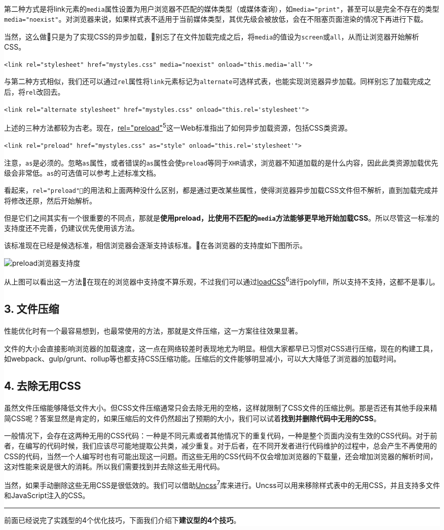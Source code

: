 第二种方式是将link元素的`media`属性设置为用户浏览器不匹配的媒体类型（或媒体查询），如`media="print"`，甚至可以是完全不存在的类型`media="noexist"`。对浏览器来说，如果样式表不适用于当前媒体类型，其优先级会被放低，会在不阻塞页面渲染的情况下再进行下载。

当然，这么做只是为了实现CSS的异步加载，别忘了在文件加载完成之后，将`media`的值设为`screen`或`all`，从而让浏览器开始解析CSS。

```
<link rel="stylesheet" href="mystyles.css" media="noexist" onload="this.media='all'">
```

与第二种方式相似，我们还可以通过`rel`属性将`link`元素标记为`alternate`可选样式表，也能实现浏览器异步加载。同样别忘了加载完成之后，将`rel`改回去。

```
<link rel="alternate stylesheet" href="mystyles.css" onload="this.rel='stylesheet'">
```

上述的三种方法都较为古老。现在，[rel="preload"](https://www.w3.org/TR/preload/)<sup>5</sup>这一Web标准指出了如何异步加载资源，包括CSS类资源。

```
<link rel="preload" href="mystyles.css" as="style" onload="this.rel='stylesheet'">
```

注意，`as`是必须的。忽略`as`属性，或者错误的`as`属性会使`preload`等同于`XHR`请求，浏览器不知道加载的是什么内容，因此此类资源加载优先级会非常低。`as`的可选值可以参考上述标准文档。

看起来，`rel="preload"`的用法和上面两种没什么区别，都是通过更改某些属性，使得浏览器异步加载CSS文件但不解析，直到加载完成并将修改还原，然后开始解析。

但是它们之间其实有一个很重要的不同点，那就是**使用preload，比使用不匹配的`media`方法能够更早地开始加载CSS**。所以尽管这一标准的支持度还不完善，仍建议优先使用该方法。

该标准现在已经是候选标准，相信浏览器会逐渐支持该标准。在各浏览器的支持度如下图所示。

![preload浏览器支持度](http://p7.qhimg.com/t01da661adcd2a13043.png)

从上图可以看出这一方法在现在的浏览器中支持度不算乐观，不过我们可以通过[loadCSS](https://github.com/filamentgroup/loadCSS/tree/v2.0.1#loadcss)<sup>6</sup>进行polyfill，所以支持不支持，这都不是事儿。


## 3. 文件压缩

性能优化时有一个最容易想到，也最常使用的方法，那就是文件压缩，这一方案往往效果显著。

文件的大小会直接影响浏览器的加载速度，这一点在网络较差时表现地尤为明显。相信大家都早已习惯对CSS进行压缩，现在的构建工具，如webpack、gulp/grunt、rollup等也都支持CSS压缩功能。压缩后的文件能够明显减小，可以大大降低了浏览器的加载时间。


## 4. 去除无用CSS

虽然文件压缩能够降低文件大小。但CSS文件压缩通常只会去除无用的空格，这样就限制了CSS文件的压缩比例。那是否还有其他手段来精简CSS呢？答案显然是肯定的，如果压缩后的文件仍然超出了预期的大小，我们可以试着**找到并删除代码中无用的CSS**。

一般情况下，会存在这两种无用的CSS代码：一种是不同元素或者其他情况下的重复代码，一种是整个页面内没有生效的CSS代码。对于前者，在编写的代码时候，我们应该尽可能地提取公共类，减少重复。对于后者，在不同开发者进行代码维护的过程中，总会产生不再使用的CSS的代码，当然一个人编写时也有可能出现这一问题。而这些无用的CSS代码不仅会增加浏览器的下载量，还会增加浏览器的解析时间，这对性能来说是很大的消耗。所以我们需要找到并去除这些无用代码。

当然，如果手动删除这些无用CSS是很低效的。我们可以借助[Uncss](https://github.com/uncss/uncss)<sup>7</sup>库来进行。Uncss可以用来移除样式表中的无用CSS，并且支持多文件和JavaScript注入的CSS。

<hr>

前面已经说完了实践型的4个优化技巧，下面我们介绍下**建议型的4个技巧**。

